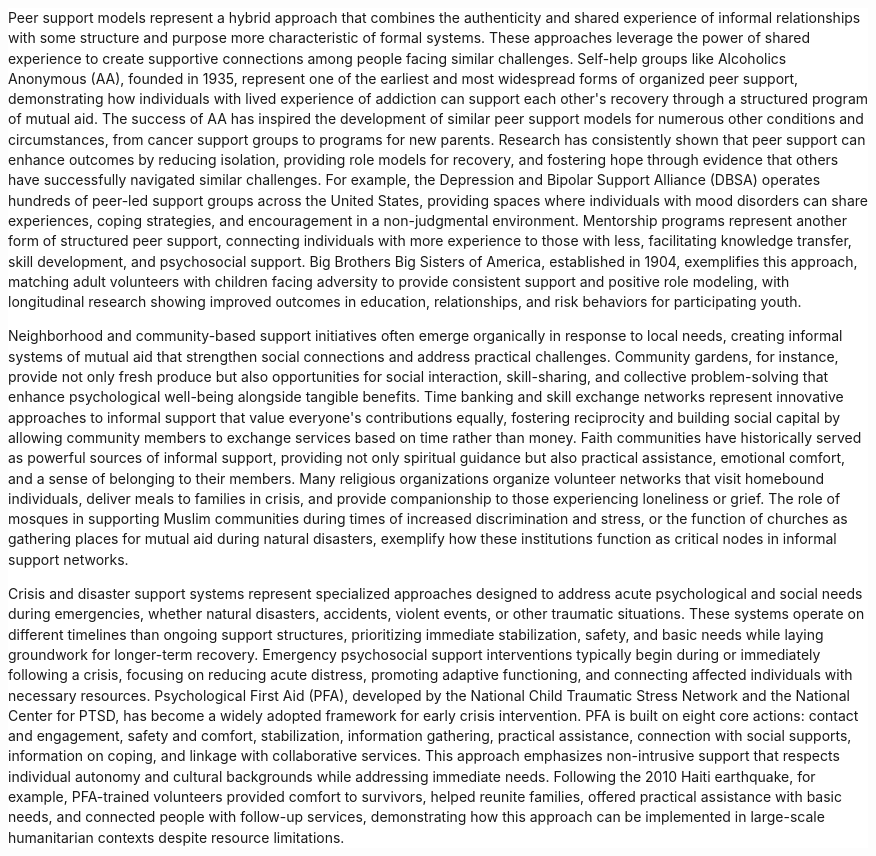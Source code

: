 Peer support models represent a hybrid approach that combines the authenticity and shared experience of informal relationships with some structure and purpose more characteristic of formal systems. These approaches leverage the power of shared experience to create supportive connections among people facing similar challenges. Self-help groups like Alcoholics Anonymous (AA), founded in 1935, represent one of the earliest and most widespread forms of organized peer support, demonstrating how individuals with lived experience of addiction can support each other's recovery through a structured program of mutual aid. The success of AA has inspired the development of similar peer support models for numerous other conditions and circumstances, from cancer support groups to programs for new parents. Research has consistently shown that peer support can enhance outcomes by reducing isolation, providing role models for recovery, and fostering hope through evidence that others have successfully navigated similar challenges. For example, the Depression and Bipolar Support Alliance (DBSA) operates hundreds of peer-led support groups across the United States, providing spaces where individuals with mood disorders can share experiences, coping strategies, and encouragement in a non-judgmental environment. Mentorship programs represent another form of structured peer support, connecting individuals with more experience to those with less, facilitating knowledge transfer, skill development, and psychosocial support. Big Brothers Big Sisters of America, established in 1904, exemplifies this approach, matching adult volunteers with children facing adversity to provide consistent support and positive role modeling, with longitudinal research showing improved outcomes in education, relationships, and risk behaviors for participating youth.

Neighborhood and community-based support initiatives often emerge organically in response to local needs, creating informal systems of mutual aid that strengthen social connections and address practical challenges. Community gardens, for instance, provide not only fresh produce but also opportunities for social interaction, skill-sharing, and collective problem-solving that enhance psychological well-being alongside tangible benefits. Time banking and skill exchange networks represent innovative approaches to informal support that value everyone's contributions equally, fostering reciprocity and building social capital by allowing community members to exchange services based on time rather than money. Faith communities have historically served as powerful sources of informal support, providing not only spiritual guidance but also practical assistance, emotional comfort, and a sense of belonging to their members. Many religious organizations organize volunteer networks that visit homebound individuals, deliver meals to families in crisis, and provide companionship to those experiencing loneliness or grief. The role of mosques in supporting Muslim communities during times of increased discrimination and stress, or the function of churches as gathering places for mutual aid during natural disasters, exemplify how these institutions function as critical nodes in informal support networks.

Crisis and disaster support systems represent specialized approaches designed to address acute psychological and social needs during emergencies, whether natural disasters, accidents, violent events, or other traumatic situations. These systems operate on different timelines than ongoing support structures, prioritizing immediate stabilization, safety, and basic needs while laying groundwork for longer-term recovery. Emergency psychosocial support interventions typically begin during or immediately following a crisis, focusing on reducing acute distress, promoting adaptive functioning, and connecting affected individuals with necessary resources. Psychological First Aid (PFA), developed by the National Child Traumatic Stress Network and the National Center for PTSD, has become a widely adopted framework for early crisis intervention. PFA is built on eight core actions: contact and engagement, safety and comfort, stabilization, information gathering, practical assistance, connection with social supports, information on coping, and linkage with collaborative services. This approach emphasizes non-intrusive support that respects individual autonomy and cultural backgrounds while addressing immediate needs. Following the 2010 Haiti earthquake, for example, PFA-trained volunteers provided comfort to survivors, helped reunite families, offered practical assistance with basic needs, and connected people with follow-up services, demonstrating how this approach can be implemented in large-scale humanitarian contexts despite resource limitations.
